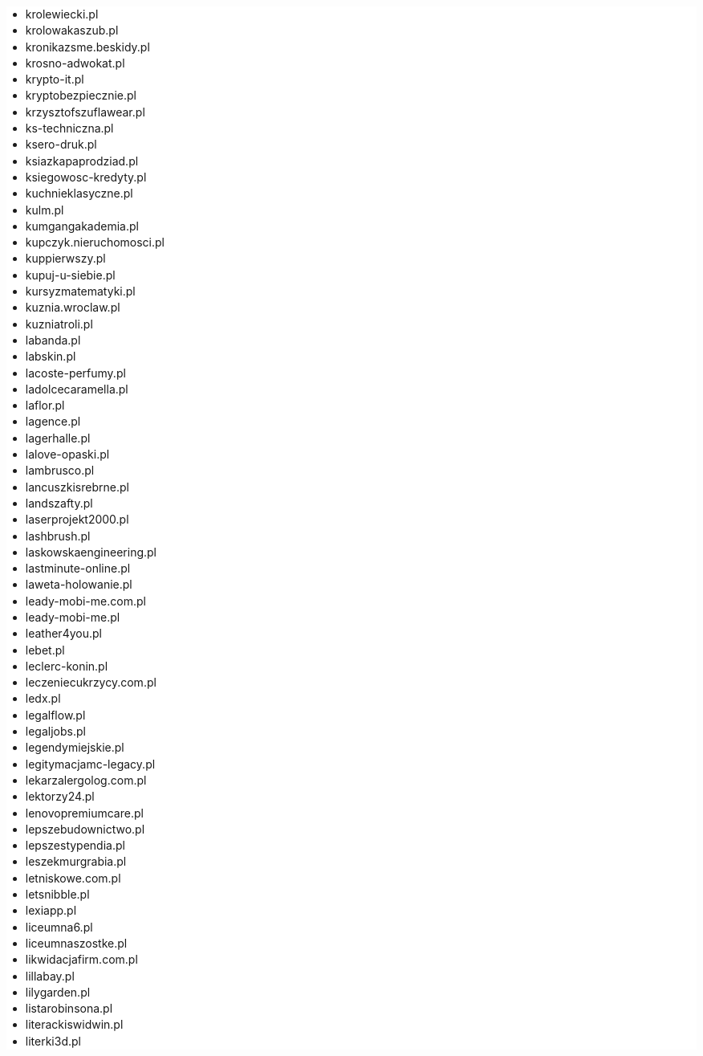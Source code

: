 - krolewiecki.pl
- krolowakaszub.pl
- kronikazsme.beskidy.pl
- krosno-adwokat.pl
- krypto-it.pl
- kryptobezpiecznie.pl
- krzysztofszuflawear.pl
- ks-techniczna.pl
- ksero-druk.pl
- ksiazkapaprodziad.pl
- ksiegowosc-kredyty.pl
- kuchnieklasyczne.pl
- kulm.pl
- kumgangakademia.pl
- kupczyk.nieruchomosci.pl
- kuppierwszy.pl
- kupuj-u-siebie.pl
- kursyzmatematyki.pl
- kuznia.wroclaw.pl
- kuzniatroli.pl
- labanda.pl
- labskin.pl
- lacoste-perfumy.pl
- ladolcecaramella.pl
- laflor.pl
- lagence.pl
- lagerhalle.pl
- lalove-opaski.pl
- lambrusco.pl
- lancuszkisrebrne.pl
- landszafty.pl
- laserprojekt2000.pl
- lashbrush.pl
- laskowskaengineering.pl
- lastminute-online.pl
- laweta-holowanie.pl
- leady-mobi-me.com.pl
- leady-mobi-me.pl
- leather4you.pl
- lebet.pl
- leclerc-konin.pl
- leczeniecukrzycy.com.pl
- ledx.pl
- legalflow.pl
- legaljobs.pl
- legendymiejskie.pl
- legitymacjamc-legacy.pl
- lekarzalergolog.com.pl
- lektorzy24.pl
- lenovopremiumcare.pl
- lepszebudownictwo.pl
- lepszestypendia.pl
- leszekmurgrabia.pl
- letniskowe.com.pl
- letsnibble.pl
- lexiapp.pl
- liceumna6.pl
- liceumnaszostke.pl
- likwidacjafirm.com.pl
- lillabay.pl
- lilygarden.pl
- listarobinsona.pl
- literackiswidwin.pl
- literki3d.pl